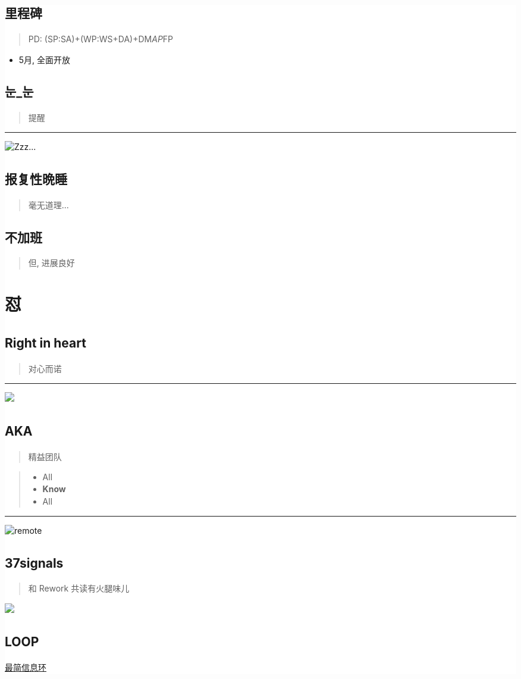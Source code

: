 ## 里程碑
> PD: (SP:SA)+(WP:WS+DA)+DM*AP*FP

+ 5月, 全面开放

## 눈_눈
> 提醒

------

![Zzz...](http://openmindclub.zoomquiet.top/res/KEEP/kcn_sleep.png?imageView2/2/w/510)

## 报复性晩睡
> 毫无道理...

## 不加班
> 但, 进展良好

# 怼


## Right in heart
> 对心而诺


-------

![](img/190416got-ride-dragon.jpg)

## AKA
> 精益团队

> - All
> - **Know**
> - All


-------

![remote](http://ydlj.zoomquiet.top/ipic/2020-12-27-remote-37signals.jpg)

## 37signals
> 和 Rework 共读有火腿味儿


![](http://ydlj.zoomquiet.top/ipic/2021-01-05-37s-remote123.jpg?imageView2/2/h/420)

## LOOP
[最简信息环](https://git.code.tencent.com/presto/README/wikis/home)
